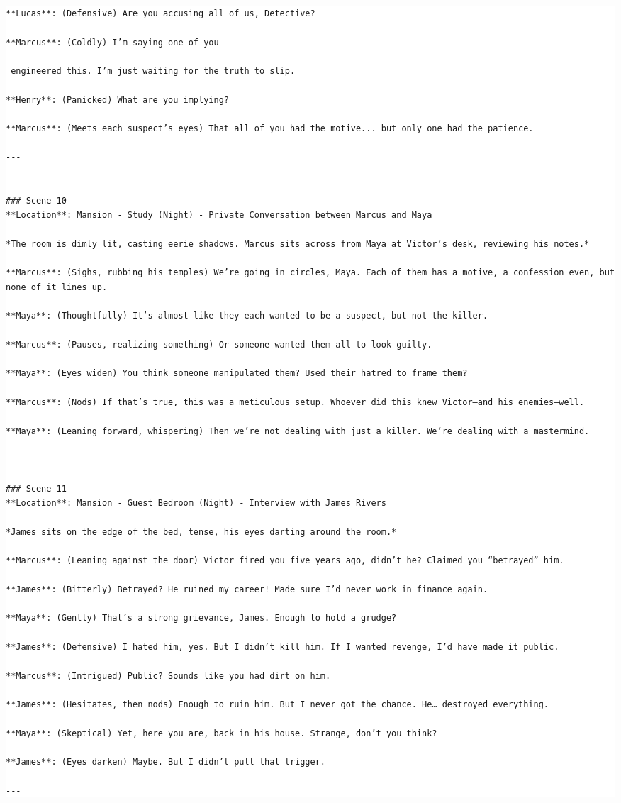 ```
**Lucas**: (Defensive) Are you accusing all of us, Detective?

**Marcus**: (Coldly) I’m saying one of you

 engineered this. I’m just waiting for the truth to slip.

**Henry**: (Panicked) What are you implying?

**Marcus**: (Meets each suspect’s eyes) That all of you had the motive... but only one had the patience.

---
---

### Scene 10  
**Location**: Mansion - Study (Night) - Private Conversation between Marcus and Maya

*The room is dimly lit, casting eerie shadows. Marcus sits across from Maya at Victor’s desk, reviewing his notes.*

**Marcus**: (Sighs, rubbing his temples) We’re going in circles, Maya. Each of them has a motive, a confession even, but none of it lines up.

**Maya**: (Thoughtfully) It’s almost like they each wanted to be a suspect, but not the killer.

**Marcus**: (Pauses, realizing something) Or someone wanted them all to look guilty.

**Maya**: (Eyes widen) You think someone manipulated them? Used their hatred to frame them?

**Marcus**: (Nods) If that’s true, this was a meticulous setup. Whoever did this knew Victor—and his enemies—well.

**Maya**: (Leaning forward, whispering) Then we’re not dealing with just a killer. We’re dealing with a mastermind.

---

### Scene 11  
**Location**: Mansion - Guest Bedroom (Night) - Interview with James Rivers

*James sits on the edge of the bed, tense, his eyes darting around the room.*

**Marcus**: (Leaning against the door) Victor fired you five years ago, didn’t he? Claimed you “betrayed” him.

**James**: (Bitterly) Betrayed? He ruined my career! Made sure I’d never work in finance again.

**Maya**: (Gently) That’s a strong grievance, James. Enough to hold a grudge?

**James**: (Defensive) I hated him, yes. But I didn’t kill him. If I wanted revenge, I’d have made it public.

**Marcus**: (Intrigued) Public? Sounds like you had dirt on him.

**James**: (Hesitates, then nods) Enough to ruin him. But I never got the chance. He… destroyed everything.

**Maya**: (Skeptical) Yet, here you are, back in his house. Strange, don’t you think?

**James**: (Eyes darken) Maybe. But I didn’t pull that trigger.

---

```